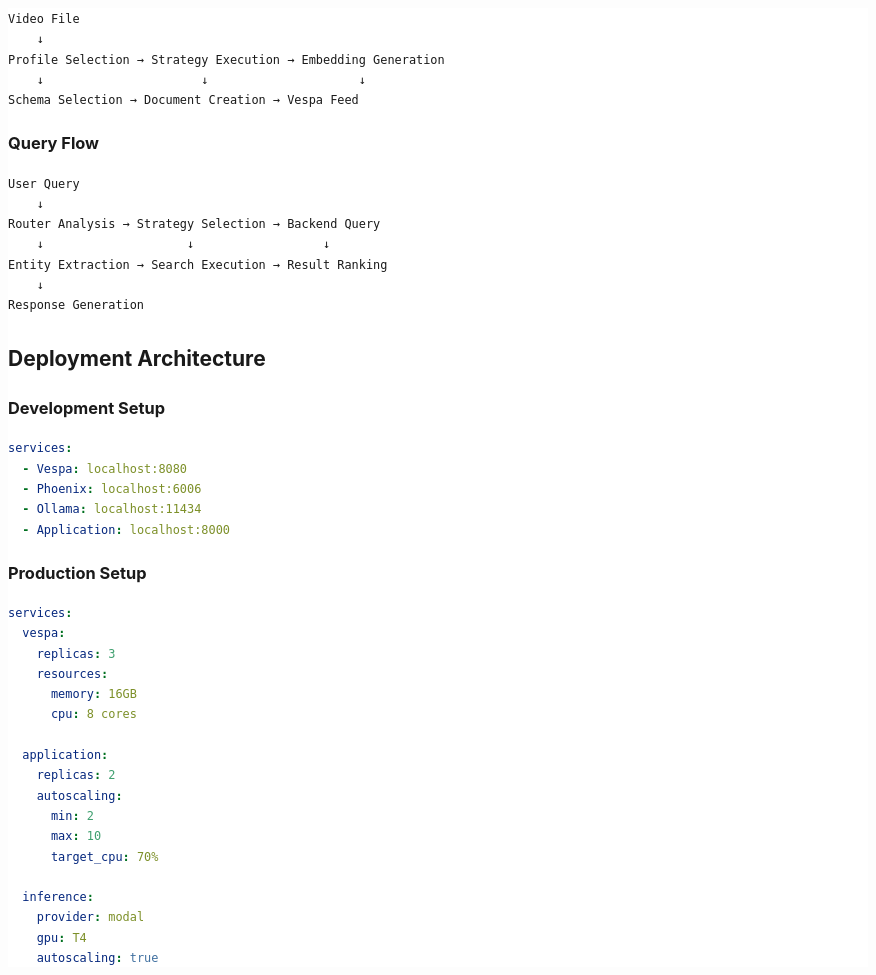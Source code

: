 ```
Video File
    ↓
Profile Selection → Strategy Execution → Embedding Generation
    ↓                      ↓                     ↓
Schema Selection → Document Creation → Vespa Feed
```

### Query Flow

```
User Query
    ↓
Router Analysis → Strategy Selection → Backend Query
    ↓                    ↓                  ↓
Entity Extraction → Search Execution → Result Ranking
    ↓
Response Generation
```

## Deployment Architecture

### Development Setup
```yaml
services:
  - Vespa: localhost:8080
  - Phoenix: localhost:6006
  - Ollama: localhost:11434
  - Application: localhost:8000
```

### Production Setup
```yaml
services:
  vespa:
    replicas: 3
    resources:
      memory: 16GB
      cpu: 8 cores
  
  application:
    replicas: 2
    autoscaling:
      min: 2
      max: 10
      target_cpu: 70%
  
  inference:
    provider: modal
    gpu: T4
    autoscaling: true
```
